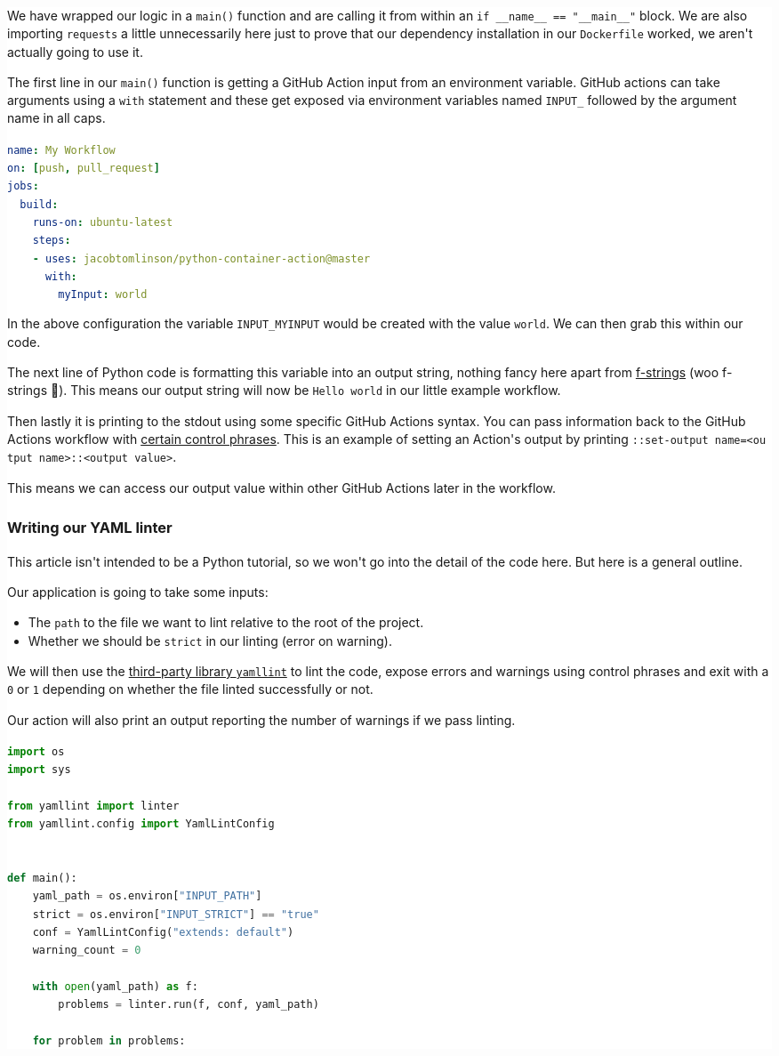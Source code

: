 We have wrapped our logic in a `main()` function and are calling it from within an `if __name__ == "__main__"` block. We are also importing `requests` a little unnecessarily here just to prove that our dependency installation in our `Dockerfile` worked, we aren't actually going to use it.

The first line in our `main()` function is getting a GitHub Action input from an environment variable. GitHub actions can take arguments using a `with` statement and these get exposed via environment variables named `INPUT_` followed by the argument name in all caps.

```yaml
name: My Workflow
on: [push, pull_request]
jobs:
  build:
    runs-on: ubuntu-latest
    steps:
    - uses: jacobtomlinson/python-container-action@master
      with:
        myInput: world
```

In the above configuration the variable `INPUT_MYINPUT` would be created with the value `world`. We can then grab this within our code.

The next line of Python code is formatting this variable into an output string, nothing fancy here apart from [f-strings](https://realpython.com/python-f-strings/) (woo f-strings 🎉). This means our output string will now be `Hello world` in our little example workflow.

Then lastly it is printing to the stdout using some specific GitHub Actions syntax. You can pass information back to the GitHub Actions workflow with [certain control phrases](https://help.github.com/en/actions/automating-your-workflow-with-github-actions/development-tools-for-github-actions). This is an example of setting an Action's output by printing `::set-output name=<output name>::<output value>`.

This means we can access our output value within other GitHub Actions later in the workflow.

### Writing our YAML linter

This article isn't intended to be a Python tutorial, so we won't go into the detail of the code here. But here is a general outline.

Our application is going to take some inputs:

- The `path` to the file we want to lint relative to the root of the project.
- Whether we should be `strict` in our linting (error on warning).

We will then use the [third-party library `yamllint`](https://yamllint.readthedocs.io/en/stable/index.html) to lint the code, expose errors and warnings using control phrases and exit with a `0` or `1` depending on whether the file linted successfully or not.

Our action will also print an output reporting the number of warnings if we pass linting.

```python
import os
import sys

from yamllint import linter
from yamllint.config import YamlLintConfig


def main():
    yaml_path = os.environ["INPUT_PATH"]
    strict = os.environ["INPUT_STRICT"] == "true"
    conf = YamlLintConfig("extends: default")
    warning_count = 0

    with open(yaml_path) as f:
        problems = linter.run(f, conf, yaml_path)

    for problem in problems:
```